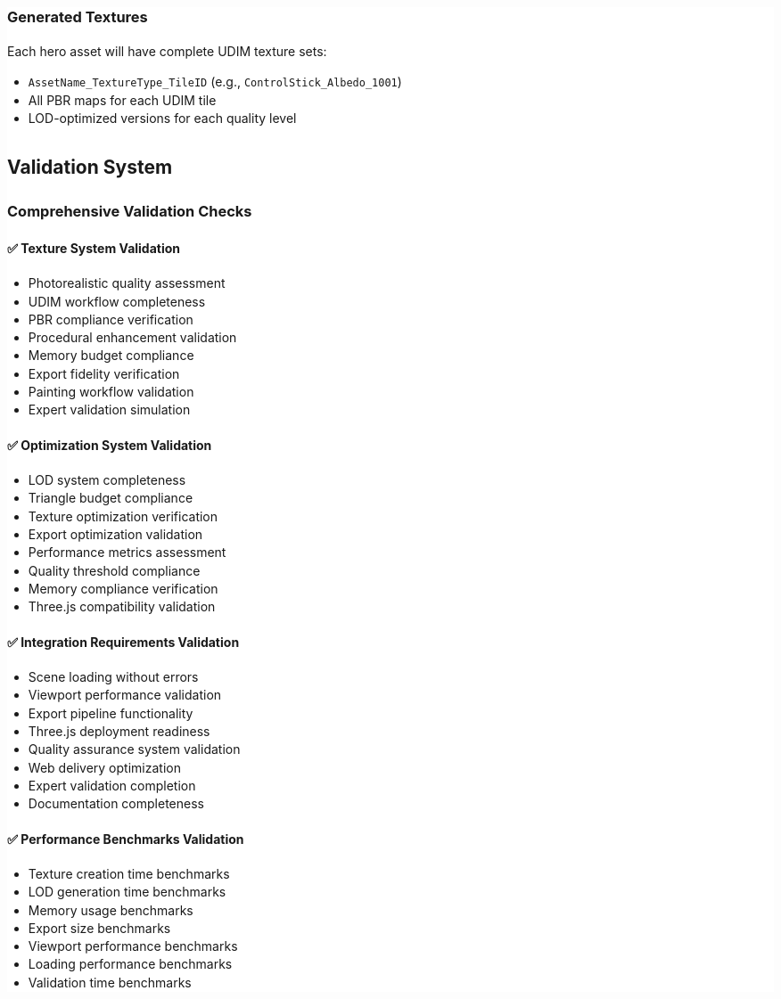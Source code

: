 ```
```

### Generated Textures

Each hero asset will have complete UDIM texture sets:
- `AssetName_TextureType_TileID` (e.g., `ControlStick_Albedo_1001`)
- All PBR maps for each UDIM tile
- LOD-optimized versions for each quality level

## Validation System

### Comprehensive Validation Checks

#### ✅ **Texture System Validation**
- Photorealistic quality assessment
- UDIM workflow completeness
- PBR compliance verification
- Procedural enhancement validation
- Memory budget compliance
- Export fidelity verification
- Painting workflow validation
- Expert validation simulation

#### ✅ **Optimization System Validation**
- LOD system completeness
- Triangle budget compliance
- Texture optimization verification
- Export optimization validation
- Performance metrics assessment
- Quality threshold compliance
- Memory compliance verification
- Three.js compatibility validation

#### ✅ **Integration Requirements Validation**
- Scene loading without errors
- Viewport performance validation
- Export pipeline functionality
- Three.js deployment readiness
- Quality assurance system validation
- Web delivery optimization
- Expert validation completion
- Documentation completeness

#### ✅ **Performance Benchmarks Validation**
- Texture creation time benchmarks
- LOD generation time benchmarks
- Memory usage benchmarks
- Export size benchmarks
- Viewport performance benchmarks
- Loading performance benchmarks
- Validation time benchmarks
